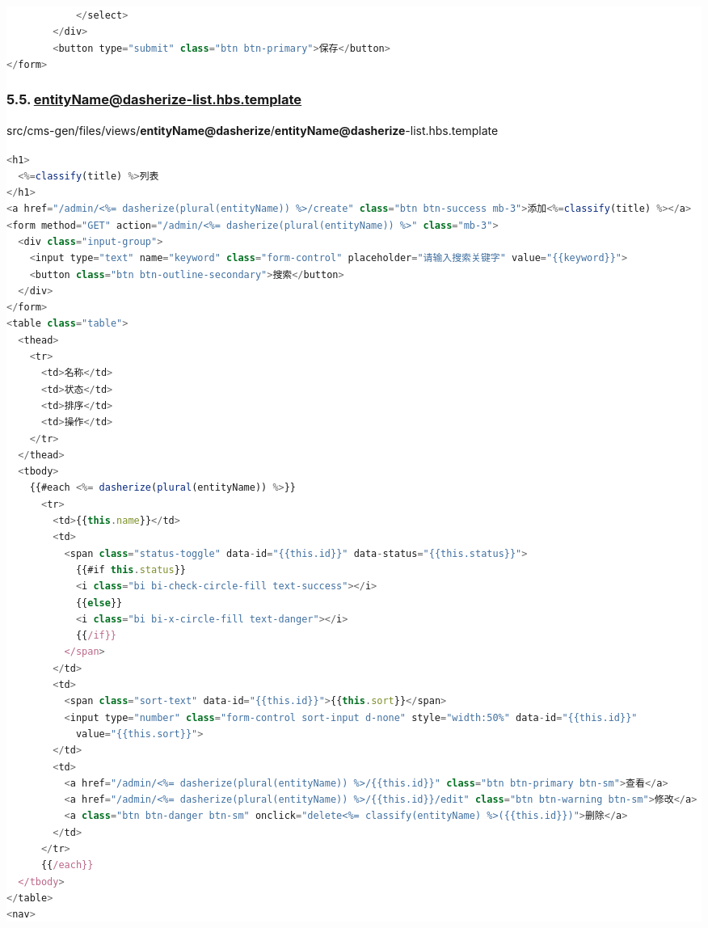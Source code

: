```js
            </select>
        </div>
        <button type="submit" class="btn btn-primary">保存</button>
</form>
```

### 5.5. entityName@dasherize-list.hbs.template

src/cms-gen/files/views/**entityName@dasherize**/**entityName@dasherize**-list.hbs.template

```js
<h1>
  <%=classify(title) %>列表
</h1>
<a href="/admin/<%= dasherize(plural(entityName)) %>/create" class="btn btn-success mb-3">添加<%=classify(title) %></a>
<form method="GET" action="/admin/<%= dasherize(plural(entityName)) %>" class="mb-3">
  <div class="input-group">
    <input type="text" name="keyword" class="form-control" placeholder="请输入搜索关键字" value="{{keyword}}">
    <button class="btn btn-outline-secondary">搜索</button>
  </div>
</form>
<table class="table">
  <thead>
    <tr>
      <td>名称</td>
      <td>状态</td>
      <td>排序</td>
      <td>操作</td>
    </tr>
  </thead>
  <tbody>
    {{#each <%= dasherize(plural(entityName)) %>}}
      <tr>
        <td>{{this.name}}</td>
        <td>
          <span class="status-toggle" data-id="{{this.id}}" data-status="{{this.status}}">
            {{#if this.status}}
            <i class="bi bi-check-circle-fill text-success"></i>
            {{else}}
            <i class="bi bi-x-circle-fill text-danger"></i>
            {{/if}}
          </span>
        </td>
        <td>
          <span class="sort-text" data-id="{{this.id}}">{{this.sort}}</span>
          <input type="number" class="form-control sort-input d-none" style="width:50%" data-id="{{this.id}}"
            value="{{this.sort}}">
        </td>
        <td>
          <a href="/admin/<%= dasherize(plural(entityName)) %>/{{this.id}}" class="btn btn-primary btn-sm">查看</a>
          <a href="/admin/<%= dasherize(plural(entityName)) %>/{{this.id}}/edit" class="btn btn-warning btn-sm">修改</a>
          <a class="btn btn-danger btn-sm" onclick="delete<%= classify(entityName) %>({{this.id}})">删除</a>
        </td>
      </tr>
      {{/each}}
  </tbody>
</table>
<nav>
```